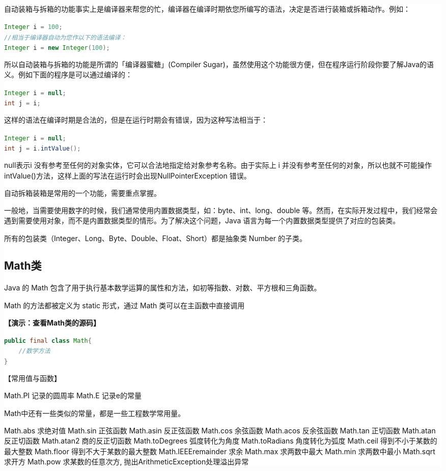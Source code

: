 自动装箱与拆箱的功能事实上是编译器来帮您的忙，编译器在编译时期依您所编写的语法，决定是否进行装箱或拆箱动作。例如：

```java
Integer i = 100;
//相当于编译器自动为您作以下的语法编译：
Integer i = new Integer(100);
```

所以自动装箱与拆箱的功能是所谓的「编译器蜜糖」(Compiler Sugar)，虽然使用这个功能很方便，但在程序运行阶段你要了解Java的语义。例如下面的程序是可以通过编译的：

```java
Integer i = null;
int j = i;
```

这样的语法在编译时期是合法的，但是在运行时期会有错误，因为这种写法相当于：

```java
Integer i = null;
int j = i.intValue();
```

null表示i 没有参考至任何的对象实体，它可以合法地指定给对象参考名称。由于实际上 i 并没有参考至任何的对象，所以也就不可能操作intValue()方法，这样上面的写法在运行时会出现NullPointerException 错误。

自动拆箱装箱是常用的一个功能，需要重点掌握。

一般地，当需要使用数字的时候，我们通常使用内置数据类型，如：byte、int、long、double 等。然而，在实际开发过程中，我们经常会遇到需要使用对象，而不是内置数据类型的情形。为了解决这个问题，Java 语言为每一个内置数据类型提供了对应的包装类。

所有的包装类（Integer、Long、Byte、Double、Float、Short）都是抽象类 Number 的子类。

## Math类

Java 的 Math 包含了用于执行基本数学运算的属性和方法，如初等指数、对数、平方根和三角函数。

Math 的方法都被定义为 static 形式，通过 Math 类可以在主函数中直接调用

**【演示：查看Math类的源码】**

```java
public final class Math{
	//数学方法
}
```

【常用值与函数】

Math.PI 记录的圆周率
Math.E 记录e的常量

Math中还有一些类似的常量，都是一些工程数学常用量。

Math.abs 求绝对值
Math.sin 正弦函数 Math.asin 反正弦函数
Math.cos 余弦函数 Math.acos 反余弦函数
Math.tan 正切函数 Math.atan 反正切函数 Math.atan2 商的反正切函数
Math.toDegrees 弧度转化为角度 Math.toRadians 角度转化为弧度
Math.ceil 得到不小于某数的最大整数
Math.floor 得到不大于某数的最大整数
Math.IEEEremainder 求余
Math.max 求两数中最大
Math.min 求两数中最小
Math.sqrt 求开方
Math.pow 求某数的任意次方, 抛出ArithmeticException处理溢出异常
